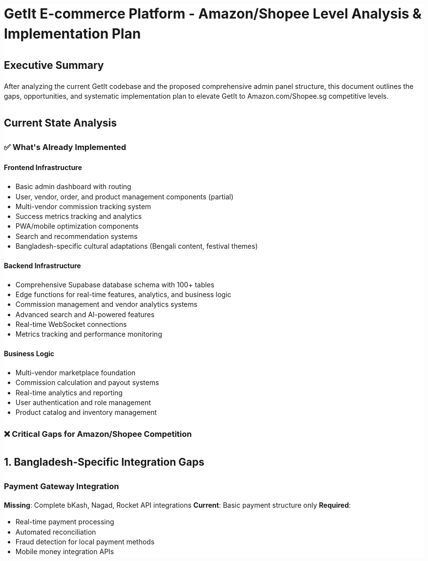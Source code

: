 # GetIt E-commerce Platform - Amazon/Shopee Level Analysis & Implementation Plan

## Executive Summary

After analyzing the current GetIt codebase and the proposed comprehensive admin panel structure, this document outlines the gaps, opportunities, and systematic implementation plan to elevate GetIt to Amazon.com/Shopee.sg competitive levels.

## Current State Analysis

### ✅ **What's Already Implemented**

#### Frontend Infrastructure
- Basic admin dashboard with routing
- User, vendor, order, and product management components (partial)
- Multi-vendor commission tracking system
- Success metrics tracking and analytics
- PWA/mobile optimization components
- Search and recommendation systems
- Bangladesh-specific cultural adaptations (Bengali content, festival themes)

#### Backend Infrastructure  
- Comprehensive Supabase database schema with 100+ tables
- Edge functions for real-time features, analytics, and business logic
- Commission management and vendor analytics systems
- Advanced search and AI-powered features
- Real-time WebSocket connections
- Metrics tracking and performance monitoring

#### Business Logic
- Multi-vendor marketplace foundation
- Commission calculation and payout systems
- Real-time analytics and reporting
- User authentication and role management
- Product catalog and inventory management

### ❌ **Critical Gaps for Amazon/Shopee Competition**

## 1. **Bangladesh-Specific Integration Gaps**

### Payment Gateway Integration
**Missing**: Complete bKash, Nagad, Rocket API integrations
**Current**: Basic payment structure only
**Required**: 
- Real-time payment processing
- Automated reconciliation
- Fraud detection for local payment methods
- Mobile money integration APIs
